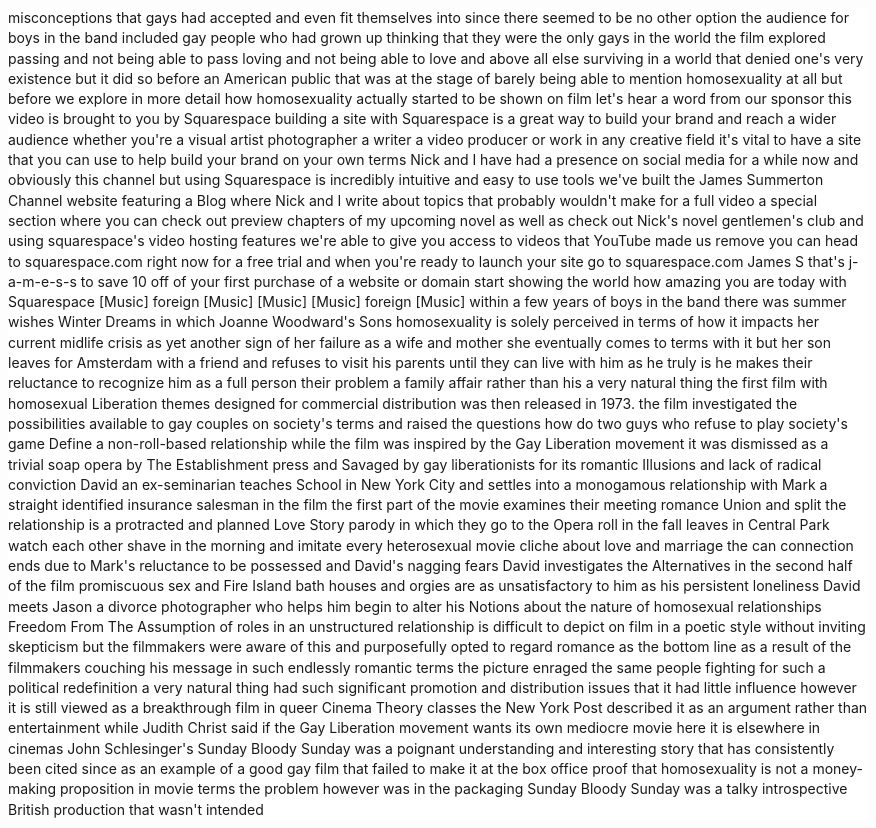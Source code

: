 misconceptions that gays had accepted and even fit themselves into since there
seemed to be no other option the audience for boys in the band included gay
people who had grown up thinking that they were the only gays in the world the
film explored passing and not being able to pass loving and not being able to
love and above all else surviving in a world that denied one's very existence
but it did so before an American public that was at the stage of barely being
able to mention homosexuality at all but before we explore in more detail how
homosexuality actually started to be shown on film let's hear a word from our
sponsor this video is brought to you by Squarespace building a site with
Squarespace is a great way to build your brand and reach a wider audience
whether you're a visual artist photographer a writer a video producer or work in
any creative field it's vital to have a site that you can use to help build your
brand on your own terms Nick and I have had a presence on social media for a
while now and obviously this channel but using Squarespace is incredibly
intuitive and easy to use tools we've built the James Summerton Channel website
featuring a Blog where Nick and I write about topics that probably wouldn't make
for a full video a special section where you can check out preview chapters of
my upcoming novel as well as check out Nick's novel gentlemen's club and using
squarespace's video hosting features we're able to give you access to videos
that YouTube made us remove you can head to squarespace.com right now for a free
trial and when you're ready to launch your site go to squarespace.com James S
that's j-a-m-e-s-s to save 10 off of your first purchase of a website or domain
start showing the world how amazing you are today with Squarespace [Music]
foreign [Music] [Music] [Music] foreign [Music] within a few years of boys in
the band there was summer wishes Winter Dreams in which Joanne Woodward's Sons
homosexuality is solely perceived in terms of how it impacts her current midlife
crisis as yet another sign of her failure as a wife and mother she eventually
comes to terms with it but her son leaves for Amsterdam with a friend and
refuses to visit his parents until they can live with him as he truly is he
makes their reluctance to recognize him as a full person their problem a family
affair rather than his a very natural thing the first film with homosexual
Liberation themes designed for commercial distribution was then released in
1973. the film investigated the possibilities available to gay couples on
society's terms and raised the questions how do two guys who refuse to play
society's game Define a non-roll-based relationship while the film was inspired
by the Gay Liberation movement it was dismissed as a trivial soap opera by The
Establishment press and Savaged by gay liberationists for its romantic Illusions
and lack of radical conviction David an ex-seminarian teaches School in New York
City and settles into a monogamous relationship with Mark a straight identified
insurance salesman in the film the first part of the movie examines their
meeting romance Union and split the relationship is a protracted and planned
Love Story parody in which they go to the Opera roll in the fall leaves in
Central Park watch each other shave in the morning and imitate every
heterosexual movie cliche about love and marriage the can connection ends due to
Mark's reluctance to be possessed and David's nagging fears David investigates
the Alternatives in the second half of the film promiscuous sex and Fire Island
bath houses and orgies are as unsatisfactory to him as his persistent loneliness
David meets Jason a divorce photographer who helps him begin to alter his
Notions about the nature of homosexual relationships Freedom From The Assumption
of roles in an unstructured relationship is difficult to depict on film in a
poetic style without inviting skepticism but the filmmakers were aware of this
and purposefully opted to regard romance as the bottom line as a result of the
filmmakers couching his message in such endlessly romantic terms the picture
enraged the same people fighting for such a political redefinition a very
natural thing had such significant promotion and distribution issues that it had
little influence however it is still viewed as a breakthrough film in queer
Cinema Theory classes the New York Post described it as an argument rather than
entertainment while Judith Christ said if the Gay Liberation movement wants its
own mediocre movie here it is elsewhere in cinemas John Schlesinger's Sunday
Bloody Sunday was a poignant understanding and interesting story that has
consistently been cited since as an example of a good gay film that failed to
make it at the box office proof that homosexuality is not a money-making
proposition in movie terms the problem however was in the packaging Sunday
Bloody Sunday was a talky introspective British production that wasn't intended
